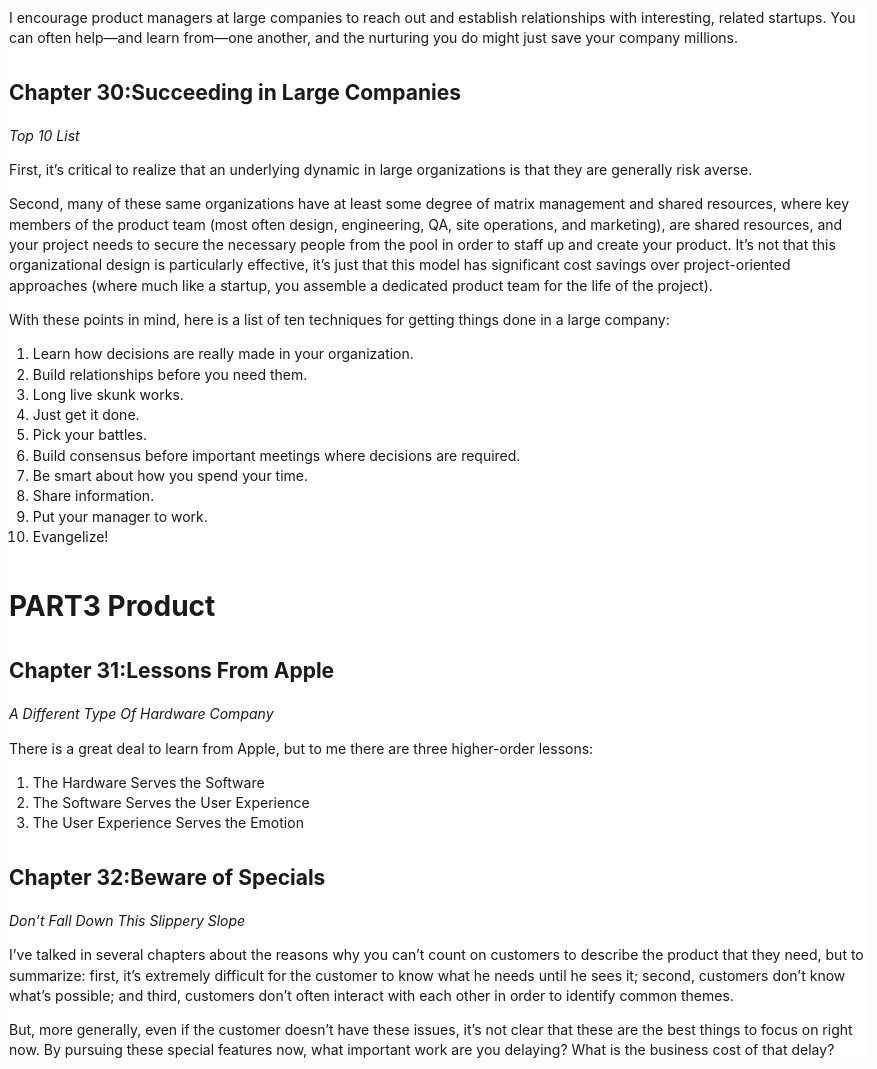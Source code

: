 I encourage product managers at large companies to reach out and establish relationships with interesting, related startups. You can often help—and learn from—one another, and the nurturing you do might just save your company millions.

## Chapter 30:Succeeding in Large Companies
_Top 10 List_

First, it’s critical to realize that an underlying dynamic in large organizations is that they are generally risk averse.

Second, many of these same organizations have at least some degree of matrix management and shared resources, where key members of the product team (most often design, engineering, QA, site operations, and marketing), are shared resources, and your project needs to secure the necessary people from the pool in order to staff up and create your product. It’s not that this organizational design is particularly effective, it’s just that this model has significant cost savings over project-oriented approaches (where much like a startup, you assemble a dedicated product team for the life of the project).

With these points in mind, here is a list of ten techniques for getting things done in a large company:
1. Learn how decisions are really made in your organization.
2. Build relationships before you need them.
3. Long live skunk works.
4. Just get it done.
5. Pick your battles.
6. Build consensus before important meetings where decisions are required.
7. Be smart about how you spend your time.
8. Share information.
9. Put your manager to work.
10. Evangelize!

# PART3 Product
## Chapter 31:Lessons From Apple
_A Different Type Of Hardware Company_

There is a great deal to learn from Apple, but to me there are three higher-order lessons:

1. The Hardware Serves the Software
2. The Software Serves the User Experience
3. The User Experience Serves the Emotion

## Chapter 32:Beware of Specials
_Don’t Fall Down This Slippery Slope_

I’ve talked in several chapters about the reasons why you can’t count on customers to describe the product that they need, but to summarize: first, it’s extremely difficult for the customer to know what he needs until he sees it; second, customers don’t know what’s possible; and third, customers don’t often interact with each other in order to identify common themes.

But, more generally, even if the customer doesn’t have these issues, it’s not clear that these are the best things to focus on right now. By pursuing these special features now, what important work are you delaying? What is the business cost of that delay?
